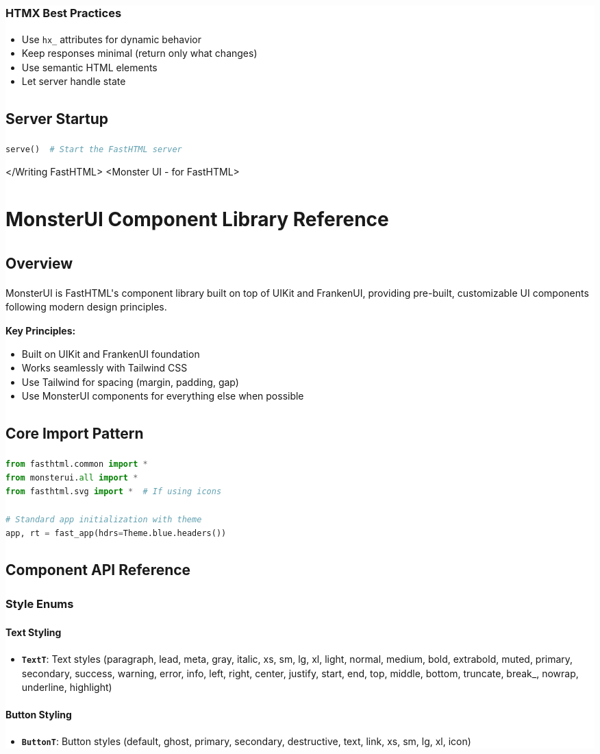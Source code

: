 ### HTMX Best Practices
- Use `hx_` attributes for dynamic behavior
- Keep responses minimal (return only what changes)
- Use semantic HTML elements
- Let server handle state

## Server Startup

```python
serve()  # Start the FastHTML server
```
</Writing FastHTML>
<Monster UI - for FastHTML>
# MonsterUI Component Library Reference

## Overview

MonsterUI is FastHTML's component library built on top of UIKit and FrankenUI, providing pre-built, customizable UI components following modern design principles.

**Key Principles:**
- Built on UIKit and FrankenUI foundation
- Works seamlessly with Tailwind CSS
- Use Tailwind for spacing (margin, padding, gap)
- Use MonsterUI components for everything else when possible

## Core Import Pattern

```python
from fasthtml.common import *
from monsterui.all import *
from fasthtml.svg import *  # If using icons

# Standard app initialization with theme
app, rt = fast_app(hdrs=Theme.blue.headers())
```

## Component API Reference

### Style Enums

#### Text Styling
- **`TextT`**: Text styles (paragraph, lead, meta, gray, italic, xs, sm, lg, xl, light, normal, medium, bold, extrabold, muted, primary, secondary, success, warning, error, info, left, right, center, justify, start, end, top, middle, bottom, truncate, break_, nowrap, underline, highlight)

#### Button Styling  
- **`ButtonT`**: Button styles (default, ghost, primary, secondary, destructive, text, link, xs, sm, lg, xl, icon)
